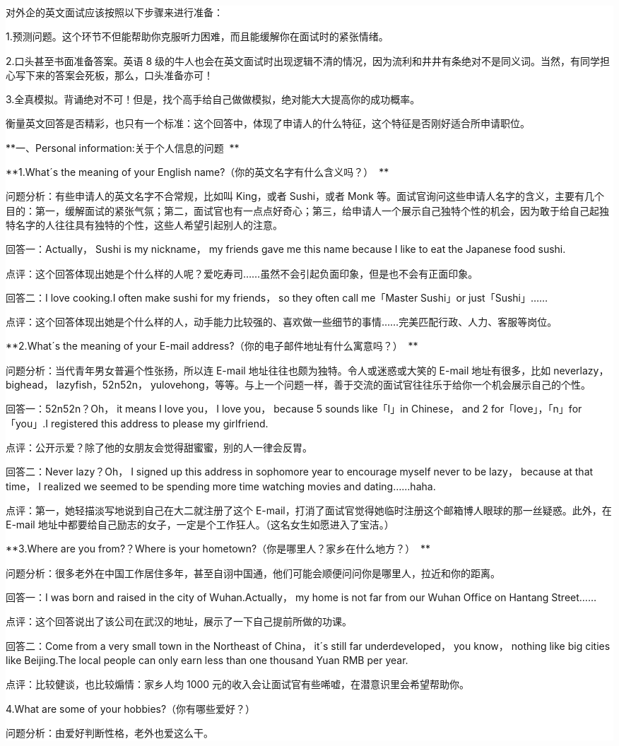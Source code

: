 对外企的英文面试应该按照以下步骤来进行准备： 

1.预测问题。这个环节不但能帮助你克服听力困难，而且能缓解你在面试时的紧张情绪。 

2.口头甚至书面准备答案。英语 8 级的牛人也会在英文面试时出现逻辑不清的情况，因为流利和井井有条绝对不是同义词。当然，有同学担心写下来的答案会死板，那么，口头准备亦可！ 

3.全真模拟。背诵绝对不可！但是，找个高手给自己做做模拟，绝对能大大提高你的成功概率。 

衡量英文回答是否精彩，也只有一个标准：这个回答中，体现了申请人的什么特征，这个特征是否刚好适合所申请职位。 

**一、Personal information:关于个人信息的问题  **

**1.What´s the meaning of your English name\?（你的英文名字有什么含义吗？）  **

问题分析：有些申请人的英文名字不合常规，比如叫 King，或者 Sushi，或者 Monk 等。面试官询问这些申请人名字的含义，主要有几个目的：第一，缓解面试的紧张气氛；第二，面试官也有一点点好奇心；第三，给申请人一个展示自己独特个性的机会，因为敢于给自己起独特名字的人往往具有独特的个性，这些人希望引起别人的注意。 

回答一：Actually， Sushi is my nickname， my friends gave me this name because I like to eat the Japanese food sushi. 

点评：这个回答体现出她是个什么样的人呢？爱吃寿司……虽然不会引起负面印象，但是也不会有正面印象。 

回答二：I love cooking.I often make sushi for my friends， so they often call me「Master Sushi」or just「Sushi」…… 

点评：这个回答体现出她是个什么样的人，动手能力比较强的、喜欢做一些细节的事情……完美匹配行政、人力、客服等岗位。 

**2.What´s the meaning of your E-mail address\?（你的电子邮件地址有什么寓意吗？）  **

问题分析：当代青年男女普遍个性张扬，所以连 E-mail 地址往往也颇为独特。令人或迷惑或大笑的 E-mail 地址有很多，比如 neverlazy， bighead， lazyfish，52n52n， yulovehong，等等。与上一个问题一样，善于交流的面试官往往乐于给你一个机会展示自己的个性。 

回答一：52n52n？Oh， it means I love you， I love you， because 5 sounds like「I」in Chinese， and 2 for「love」，「n」for「you」.I registered this address to please my girlfriend. 

点评：公开示爱？除了他的女朋友会觉得甜蜜蜜，别的人一律会反胃。 

回答二：Never lazy？Oh， I signed up this address in sophomore year to encourage myself never to be lazy， because at that time， I realized we seemed to be spending more time watching movies and dating……haha. 

点评：第一，她轻描淡写地说到自己在大二就注册了这个 E-mail，打消了面试官觉得她临时注册这个邮箱博人眼球的那一丝疑惑。此外，在 E-mail 地址中都要给自己励志的女子，一定是个工作狂人。（这名女生如愿进入了宝洁。） 

**3.Where are you from\?？Where is your hometown\?（你是哪里人？家乡在什么地方？）  **

问题分析：很多老外在中国工作居住多年，甚至自诩中国通，他们可能会顺便问问你是哪里人，拉近和你的距离。 

回答一：I was born and raised in the city of Wuhan.Actually， my home is not far from our Wuhan Office on Hantang Street…… 

点评：这个回答说出了该公司在武汉的地址，展示了一下自己提前所做的功课。 

回答二：Come from a very small town in the Northeast of China， it´s still far underdeveloped， you know， nothing like big cities like Beijing.The local people can only earn less than one thousand Yuan RMB per year. 

点评：比较健谈，也比较煽情：家乡人均 1000 元的收入会让面试官有些唏嘘，在潜意识里会希望帮助你。 

4.What are some of your hobbies\?（你有哪些爱好？） 

问题分析：由爱好判断性格，老外也爱这么干。 
